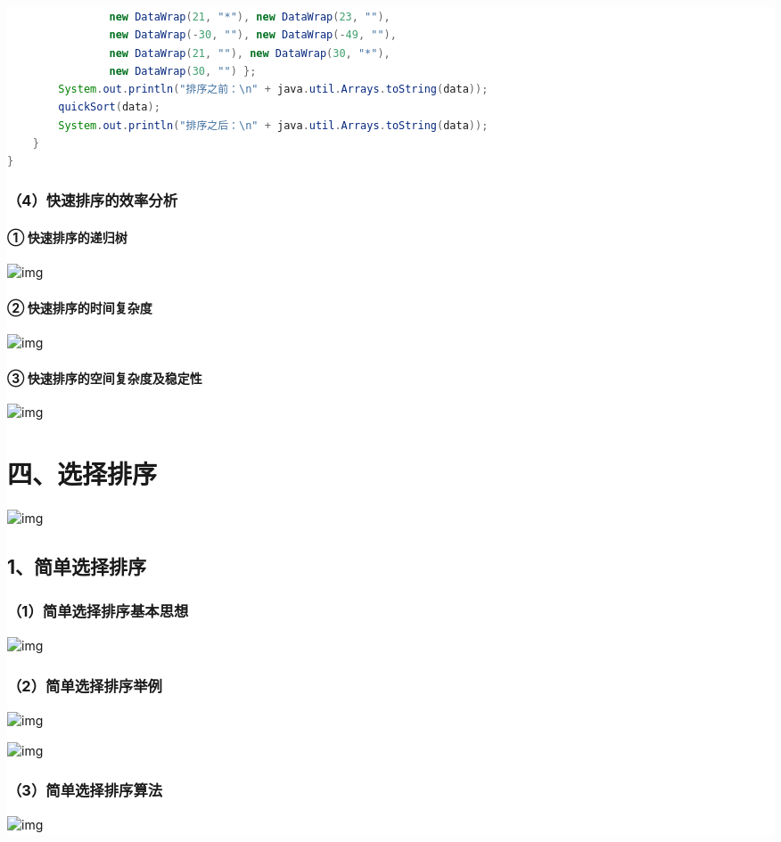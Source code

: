 ```java
                new DataWrap(21, "*"), new DataWrap(23, ""),
                new DataWrap(-30, ""), new DataWrap(-49, ""),
                new DataWrap(21, ""), new DataWrap(30, "*"),
                new DataWrap(30, "") };
        System.out.println("排序之前：\n" + java.util.Arrays.toString(data));
        quickSort(data);
        System.out.println("排序之后：\n" + java.util.Arrays.toString(data));
    }
}

```



### （4）快速排序的效率分析

#### ① 快速排序的递归树

![img](file:///D:/Documents/My%20Knowledge/temp/c7d5d8dc-cbb1-4296-a030-8409309816cc/128/index_files/b9a5a54b-d7c4-412d-bfc9-2c44c1f31abf.jpg)

#### ② 快速排序的时间复杂度

![img](file:///D:/Documents/My%20Knowledge/temp/c7d5d8dc-cbb1-4296-a030-8409309816cc/128/index_files/95e3114b-caf2-4f91-8c4d-ab483cd1b2db.png)

#### ③ 快速排序的空间复杂度及稳定性

![img](file:///D:/Documents/My%20Knowledge/temp/c7d5d8dc-cbb1-4296-a030-8409309816cc/128/index_files/ef92d3b8-f182-4371-898a-2157ac5cc575.png)

# 四、选择排序

![img](file:///D:/Documents/My%20Knowledge/temp/c7d5d8dc-cbb1-4296-a030-8409309816cc/128/index_files/2bfb4186-ffac-49be-80e2-b32c9e818287.png)

## 1、简单选择排序

### （1）简单选择排序基本思想

![img](file:///D:/Documents/My%20Knowledge/temp/c7d5d8dc-cbb1-4296-a030-8409309816cc/128/index_files/a96e386e-ca47-40ae-85e5-fe2d65ba7833.jpg)

### （2）简单选择排序举例

![img](file:///D:/Documents/My%20Knowledge/temp/c7d5d8dc-cbb1-4296-a030-8409309816cc/128/index_files/bf518c71-b3d6-4091-af50-64385c416d52.jpg)

![img](file:///D:/Documents/My%20Knowledge/temp/c7d5d8dc-cbb1-4296-a030-8409309816cc/128/index_files/(简单)选择排序.gif)

### （3）简单选择排序算法

![img](file:///D:/Documents/My%20Knowledge/temp/c7d5d8dc-cbb1-4296-a030-8409309816cc/128/index_files/7a6bfac2-8aab-45c8-87ad-3226430fc359.png)
